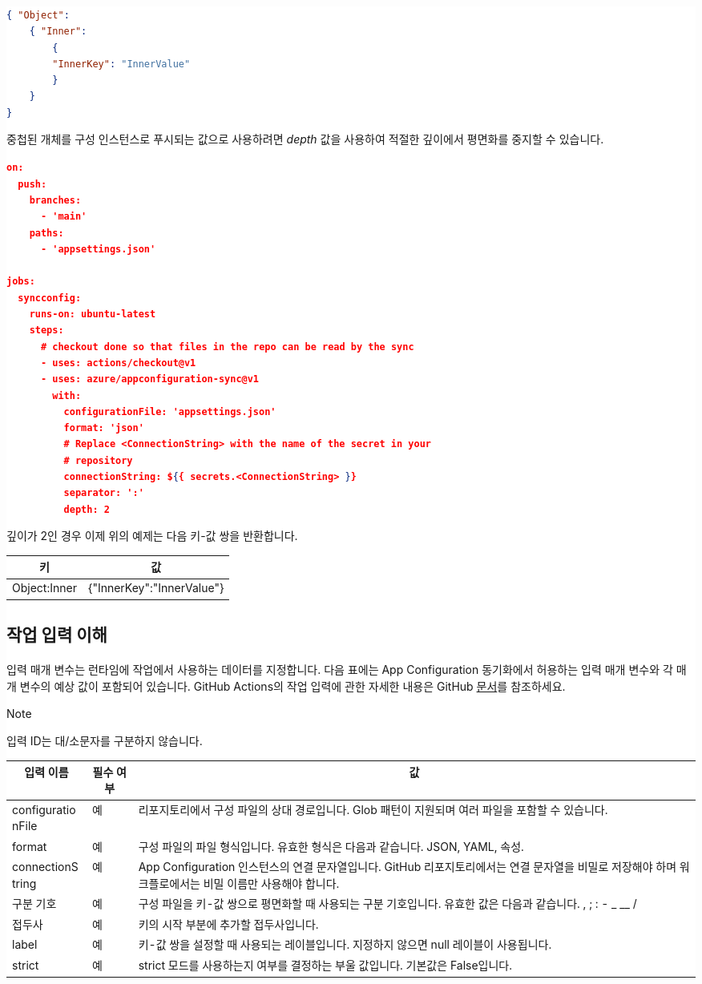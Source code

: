 ```json
{ "Object": 
    { "Inner":
        {
        "InnerKey": "InnerValue"
        }
    }
}
```

중첩된 개체를 구성 인스턴스로 푸시되는 값으로 사용하려면 *depth* 값을 사용하여 적절한 깊이에서 평면화를 중지할 수 있습니다. 

```json
on: 
  push: 
    branches: 
      - 'main' 
    paths: 
      - 'appsettings.json' 
 
jobs: 
  syncconfig: 
    runs-on: ubuntu-latest 
    steps: 
      # checkout done so that files in the repo can be read by the sync 
      - uses: actions/checkout@v1 
      - uses: azure/appconfiguration-sync@v1 
        with: 
          configurationFile: 'appsettings.json' 
          format: 'json' 
          # Replace <ConnectionString> with the name of the secret in your 
          # repository 
          connectionString: ${{ secrets.<ConnectionString> }}  
          separator: ':' 
          depth: 2 
```

깊이가 2인 경우 이제 위의 예제는 다음 키-값 쌍을 반환합니다.

| 키 | 값 |
| --- | --- |
| Object:Inner | {"InnerKey":"InnerValue"} |

## <a name="understand-action-inputs"></a>작업 입력 이해
입력 매개 변수는 런타임에 작업에서 사용하는 데이터를 지정합니다.  다음 표에는 App Configuration 동기화에서 허용하는 입력 매개 변수와 각 매개 변수의 예상 값이 포함되어 있습니다.  GitHub Actions의 작업 입력에 관한 자세한 내용은 GitHub [문서](https://docs.github.com/en/actions/creating-actions/metadata-syntax-for-github-actions#inputs)를 참조하세요.

> [!Note]
> 입력 ID는 대/소문자를 구분하지 않습니다.


| 입력 이름 | 필수 여부 | 값 |
|----|----|----|
| configurationFile | 예 | 리포지토리에서 구성 파일의 상대 경로입니다.  Glob 패턴이 지원되며 여러 파일을 포함할 수 있습니다. |
| format | 예 | 구성 파일의 파일 형식입니다.  유효한 형식은 다음과 같습니다. JSON, YAML, 속성. |
| connectionString | 예 | App Configuration 인스턴스의 연결 문자열입니다. GitHub 리포지토리에서는 연결 문자열을 비밀로 저장해야 하며 워크플로에서는 비밀 이름만 사용해야 합니다. |
| 구분 기호 | 예 | 구성 파일을 키-값 쌍으로 평면화할 때 사용되는 구분 기호입니다.  유효한 값은 다음과 같습니다. , ; : - _ __ / |
| 접두사 | 예 | 키의 시작 부분에 추가할 접두사입니다. |
| label | 예 | 키-값 쌍을 설정할 때 사용되는 레이블입니다. 지정하지 않으면 null 레이블이 사용됩니다. |
| strict | 예 | strict 모드를 사용하는지 여부를 결정하는 부울 값입니다. 기본값은 False입니다. |